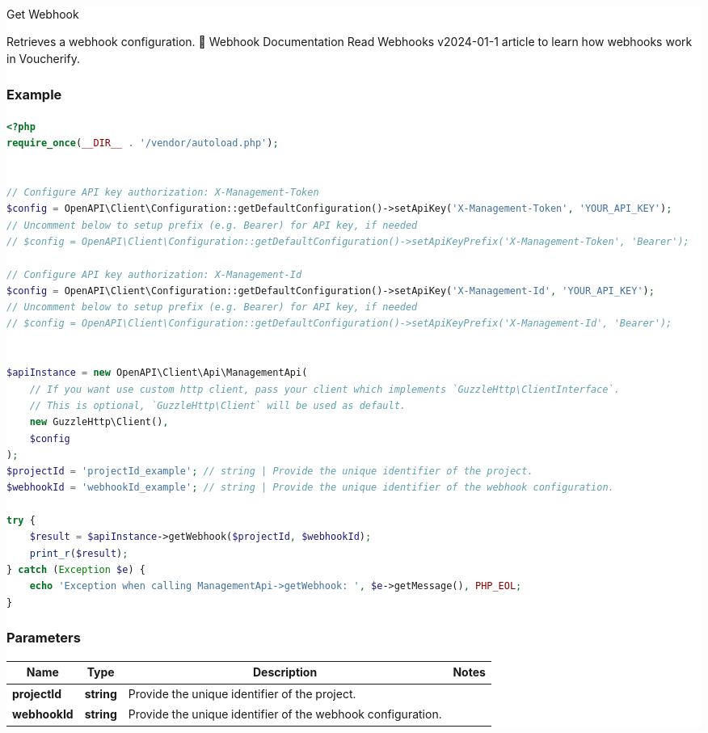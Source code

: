 Get Webhook

Retrieves a webhook configuration.  📘 Webhook Documentation  Read Webhooks v2024-01-1 article to learn how webhooks work in Voucherify.

### Example

```php
<?php
require_once(__DIR__ . '/vendor/autoload.php');


// Configure API key authorization: X-Management-Token
$config = OpenAPI\Client\Configuration::getDefaultConfiguration()->setApiKey('X-Management-Token', 'YOUR_API_KEY');
// Uncomment below to setup prefix (e.g. Bearer) for API key, if needed
// $config = OpenAPI\Client\Configuration::getDefaultConfiguration()->setApiKeyPrefix('X-Management-Token', 'Bearer');

// Configure API key authorization: X-Management-Id
$config = OpenAPI\Client\Configuration::getDefaultConfiguration()->setApiKey('X-Management-Id', 'YOUR_API_KEY');
// Uncomment below to setup prefix (e.g. Bearer) for API key, if needed
// $config = OpenAPI\Client\Configuration::getDefaultConfiguration()->setApiKeyPrefix('X-Management-Id', 'Bearer');


$apiInstance = new OpenAPI\Client\Api\ManagementApi(
    // If you want use custom http client, pass your client which implements `GuzzleHttp\ClientInterface`.
    // This is optional, `GuzzleHttp\Client` will be used as default.
    new GuzzleHttp\Client(),
    $config
);
$projectId = 'projectId_example'; // string | Provide the unique identifier of the project.
$webhookId = 'webhookId_example'; // string | Provide the unique identifier of the webhook configuration.

try {
    $result = $apiInstance->getWebhook($projectId, $webhookId);
    print_r($result);
} catch (Exception $e) {
    echo 'Exception when calling ManagementApi->getWebhook: ', $e->getMessage(), PHP_EOL;
}
```

### Parameters

| Name | Type | Description  | Notes |
| ------------- | ------------- | ------------- | ------------- |
| **projectId** | **string**| Provide the unique identifier of the project. | |
| **webhookId** | **string**| Provide the unique identifier of the webhook configuration. | |
